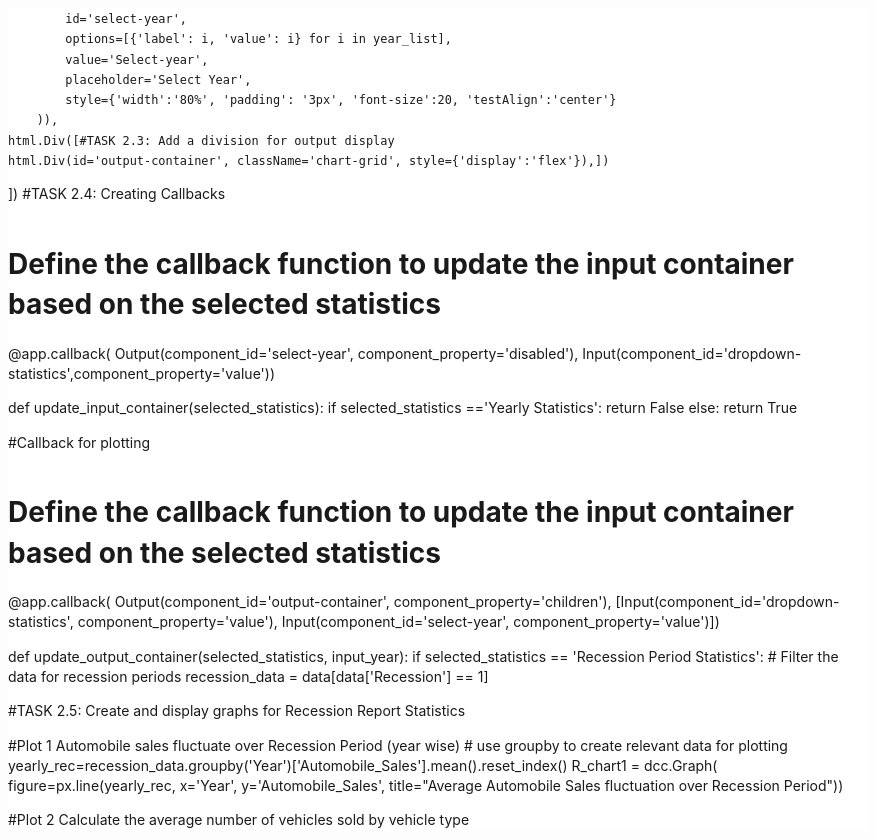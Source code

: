            id='select-year',
            options=[{'label': i, 'value': i} for i in year_list],
            value='Select-year',
            placeholder='Select Year',
            style={'width':'80%', 'padding': '3px', 'font-size':20, 'testAlign':'center'}
        )),
    html.Div([#TASK 2.3: Add a division for output display
    html.Div(id='output-container', className='chart-grid', style={'display':'flex'}),])
])
#TASK 2.4: Creating Callbacks
# Define the callback function to update the input container based on the selected statistics
@app.callback(
    Output(component_id='select-year', component_property='disabled'),
    Input(component_id='dropdown-statistics',component_property='value'))

def update_input_container(selected_statistics):
    if selected_statistics =='Yearly Statistics': 
        return False
    else: 
        return True

#Callback for plotting
# Define the callback function to update the input container based on the selected statistics
@app.callback(
    Output(component_id='output-container', component_property='children'),
    [Input(component_id='dropdown-statistics', component_property='value'), Input(component_id='select-year', component_property='value')])


def update_output_container(selected_statistics, input_year):
    if selected_statistics == 'Recession Period Statistics':
        # Filter the data for recession periods
        recession_data = data[data['Recession'] == 1]
        
#TASK 2.5: Create and display graphs for Recession Report Statistics

#Plot 1 Automobile sales fluctuate over Recession Period (year wise)
        # use groupby to create relevant data for plotting
        yearly_rec=recession_data.groupby('Year')['Automobile_Sales'].mean().reset_index()
        R_chart1 = dcc.Graph(
            figure=px.line(yearly_rec,
            x='Year',
            y='Automobile_Sales',
            title="Average Automobile Sales fluctuation over Recession Period"))

#Plot 2 Calculate the average number of vehicles sold by vehicle type       
        